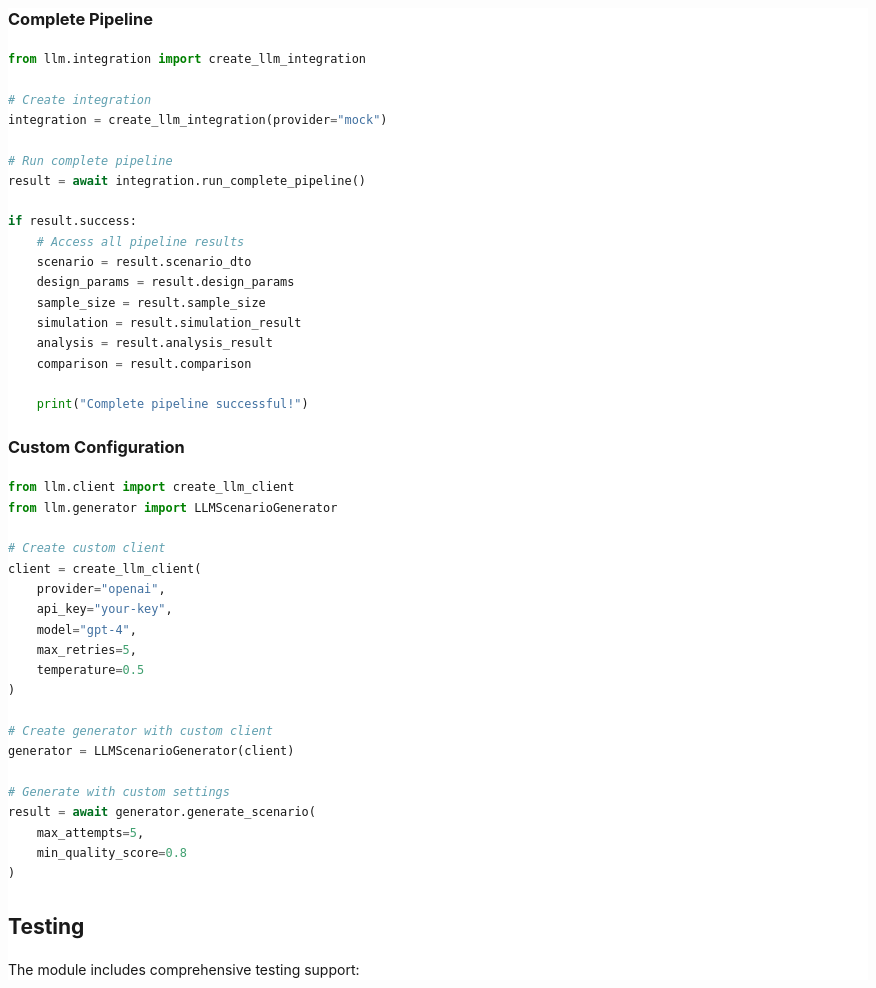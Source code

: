 ### Complete Pipeline

```python
from llm.integration import create_llm_integration

# Create integration
integration = create_llm_integration(provider="mock")

# Run complete pipeline
result = await integration.run_complete_pipeline()

if result.success:
    # Access all pipeline results
    scenario = result.scenario_dto
    design_params = result.design_params
    sample_size = result.sample_size
    simulation = result.simulation_result
    analysis = result.analysis_result
    comparison = result.comparison
    
    print("Complete pipeline successful!")
```

### Custom Configuration

```python
from llm.client import create_llm_client
from llm.generator import LLMScenarioGenerator

# Create custom client
client = create_llm_client(
    provider="openai",
    api_key="your-key",
    model="gpt-4",
    max_retries=5,
    temperature=0.5
)

# Create generator with custom client
generator = LLMScenarioGenerator(client)

# Generate with custom settings
result = await generator.generate_scenario(
    max_attempts=5,
    min_quality_score=0.8
)
```

## Testing

The module includes comprehensive testing support:
